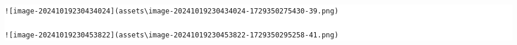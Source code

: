     ![image-20241019230434024](assets\image-20241019230434024-1729350275430-39.png)

    ![image-20241019230453822](assets\image-20241019230453822-1729350295258-41.png)
